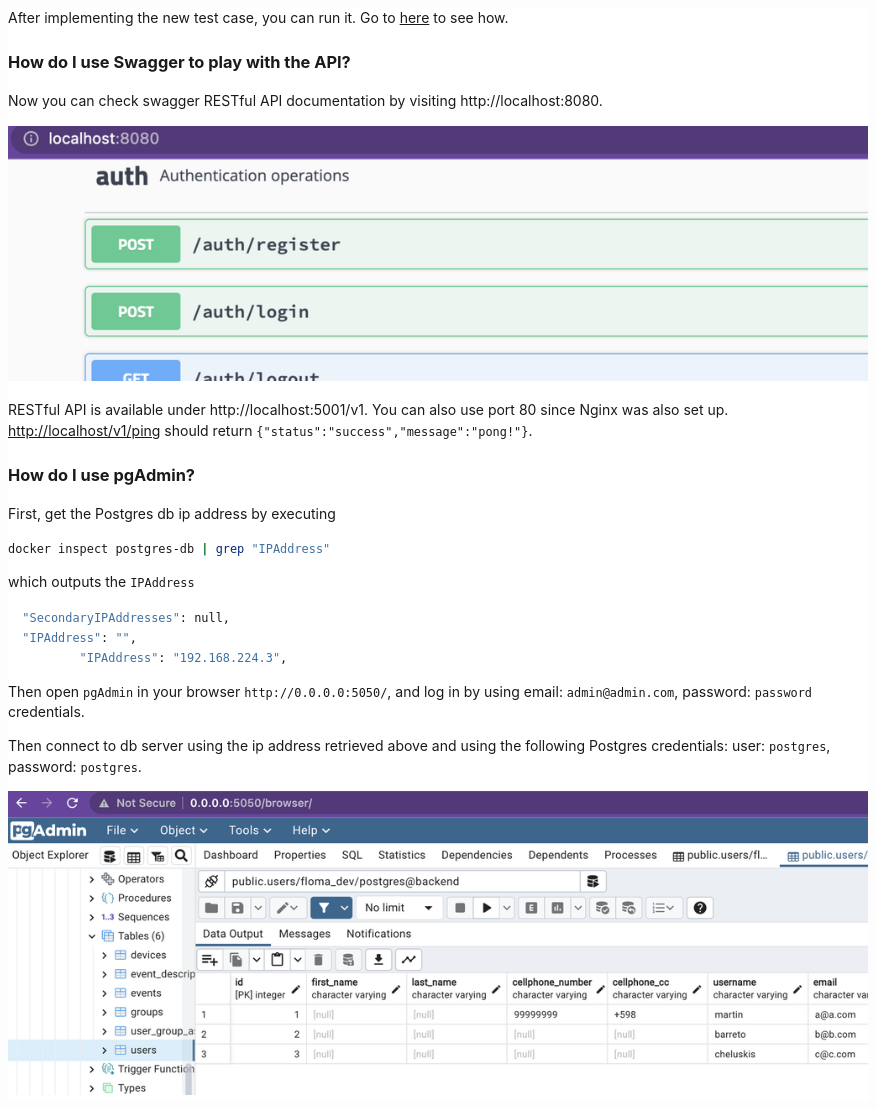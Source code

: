 After implementing the new test case, you can run it. Go to [here](#run-tests) to see how.

### How do I use Swagger to play with the API?


Now you can check swagger RESTful API documentation by visiting http://localhost:8080.

![swagger](.github/files/swagger.png)

RESTful API is available under http://localhost:5001/v1. You can also use port 80 since Nginx was also set up. [http://localhost/v1/ping](http://localhost/v1/ping) should return `{"status":"success","message":"pong!"}`.


### How do I use pgAdmin?

First, get the Postgres db ip address by executing

```bash
docker inspect postgres-db | grep "IPAddress"
```

which outputs the `IPAddress`

```bash
  "SecondaryIPAddresses": null,
  "IPAddress": "",
          "IPAddress": "192.168.224.3",
```

Then open `pgAdmin` in your browser `http://0.0.0.0:5050/`, and log in  by using email: `admin@admin.com`, password: `password` credentials.

Then connect to db server using the ip address retrieved above and  using the following Postgres credentials: user: `postgres`, password: `postgres`.

![pgAdmin](.github/files/pgAdmin.png)
